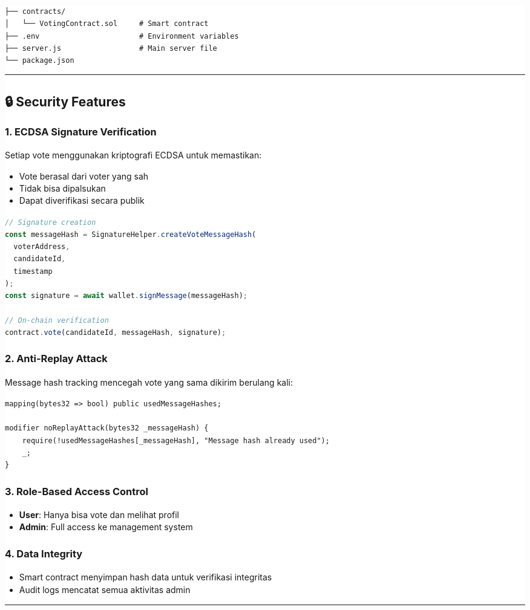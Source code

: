 ```
├── contracts/
│   └── VotingContract.sol     # Smart contract
├── .env                       # Environment variables
├── server.js                  # Main server file
└── package.json
```

***

## 🔒 Security Features

### 1. **ECDSA Signature Verification**
Setiap vote menggunakan kriptografi ECDSA untuk memastikan:
- Vote berasal dari voter yang sah
- Tidak bisa dipalsukan
- Dapat diverifikasi secara publik

```javascript
// Signature creation
const messageHash = SignatureHelper.createVoteMessageHash(
  voterAddress, 
  candidateId, 
  timestamp
);
const signature = await wallet.signMessage(messageHash);

// On-chain verification
contract.vote(candidateId, messageHash, signature);
```

### 2. **Anti-Replay Attack**
Message hash tracking mencegah vote yang sama dikirim berulang kali:

```solidity
mapping(bytes32 => bool) public usedMessageHashes;

modifier noReplayAttack(bytes32 _messageHash) {
    require(!usedMessageHashes[_messageHash], "Message hash already used");
    _;
}
```

### 3. **Role-Based Access Control**
- **User**: Hanya bisa vote dan melihat profil
- **Admin**: Full access ke management system

### 4. **Data Integrity**
- Smart contract menyimpan hash data untuk verifikasi integritas
- Audit logs mencatat semua aktivitas admin

***
